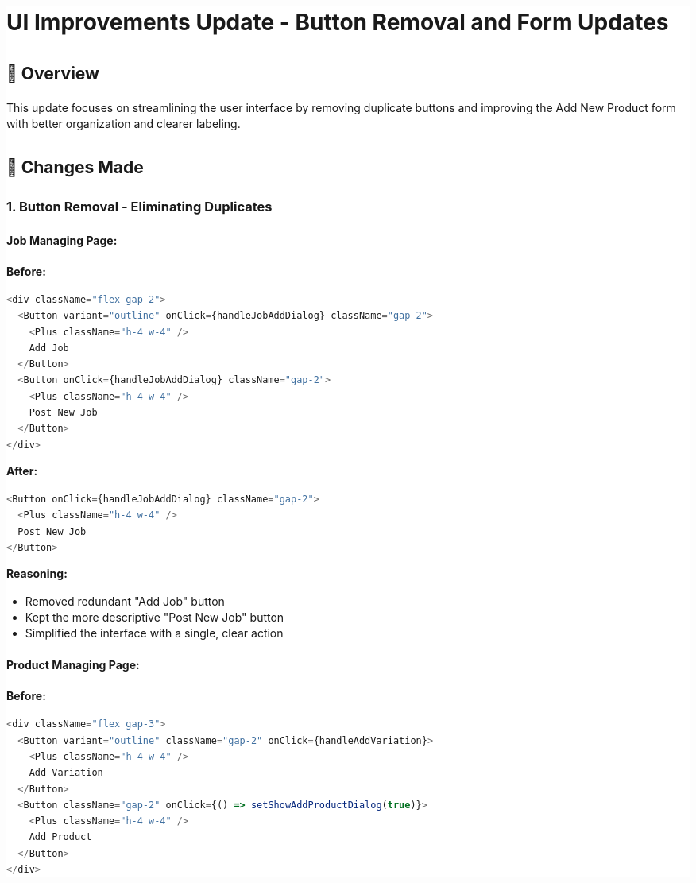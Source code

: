 # UI Improvements Update - Button Removal and Form Updates

## 🎯 Overview

This update focuses on streamlining the user interface by removing duplicate buttons and improving the Add New Product form with better organization and clearer labeling.

## 🔄 Changes Made

### **1. Button Removal - Eliminating Duplicates**

#### **Job Managing Page:**
**Before:**
```typescript
<div className="flex gap-2">
  <Button variant="outline" onClick={handleJobAddDialog} className="gap-2">
    <Plus className="h-4 w-4" />
    Add Job
  </Button>
  <Button onClick={handleJobAddDialog} className="gap-2">
    <Plus className="h-4 w-4" />
    Post New Job
  </Button>
</div>
```

**After:**
```typescript
<Button onClick={handleJobAddDialog} className="gap-2">
  <Plus className="h-4 w-4" />
  Post New Job
</Button>
```

**Reasoning:**
- Removed redundant "Add Job" button
- Kept the more descriptive "Post New Job" button
- Simplified the interface with a single, clear action

#### **Product Managing Page:**
**Before:**
```typescript
<div className="flex gap-3">
  <Button variant="outline" className="gap-2" onClick={handleAddVariation}>
    <Plus className="h-4 w-4" />
    Add Variation
  </Button>
  <Button className="gap-2" onClick={() => setShowAddProductDialog(true)}>
    <Plus className="h-4 w-4" />
    Add Product
  </Button>
</div>
```
